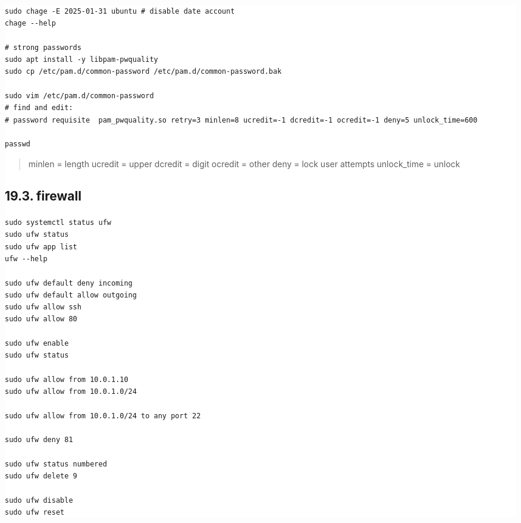 ```
sudo chage -E 2025-01-31 ubuntu # disable date account
chage --help

# strong passwords
sudo apt install -y libpam-pwquality
sudo cp /etc/pam.d/common-password /etc/pam.d/common-password.bak

sudo vim /etc/pam.d/common-password
# find and edit:
# password requisite  pam_pwquality.so retry=3 minlen=8 ucredit=-1 dcredit=-1 ocredit=-1 deny=5 unlock_time=600

passwd
```
> minlen  = length
> ucredit = upper
> dcredit = digit
> ocredit = other
> deny    = lock user attempts
> unlock_time = unlock


## 19.3. firewall
```
sudo systemctl status ufw
sudo ufw status
sudo ufw app list
ufw --help

sudo ufw default deny incoming
sudo ufw default allow outgoing
sudo ufw allow ssh
sudo ufw allow 80

sudo ufw enable
sudo ufw status

sudo ufw allow from 10.0.1.10
sudo ufw allow from 10.0.1.0/24

sudo ufw allow from 10.0.1.0/24 to any port 22

sudo ufw deny 81

sudo ufw status numbered
sudo ufw delete 9

sudo ufw disable
sudo ufw reset
```
